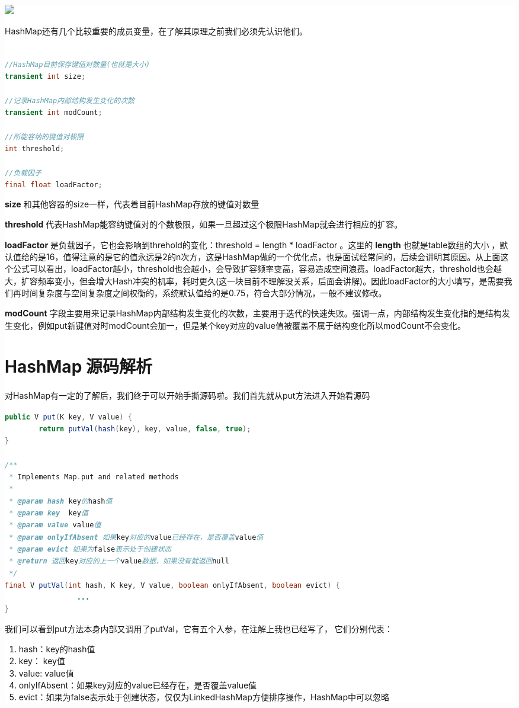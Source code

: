 ![](https://raw.githubusercontent.com/glass36/BlogFiles/master/images/HashMap_5.jpg)


HashMap还有几个比较重要的成员变量，在了解其原理之前我们必须先认识他们。

```java

//HashMap目前保存键值对数量(也就是大小)
transient int size;

//记录HashMap内部结构发生变化的次数
transient int modCount;

//所能容纳的键值对极限
int threshold;

//负载因子
final float loadFactor;
```

**size**
和其他容器的size一样，代表着目前HashMap存放的键值对数量

**threshold**
代表HashMap能容纳键值对的个数极限，如果一旦超过这个极限HashMap就会进行相应的扩容。

**loadFactor**
是负载因子，它也会影响到threhold的变化：threshold = length * loadFactor 。这里的
**length**
也就是table数组的大小 ，默认值给的是16，值得注意的是它的值永远是2的n次方，这是HashMap做的一个优化点，也是面试经常问的，后续会讲明其原因。从上面这个公式可以看出，loadFactor越小，threshold也会越小，会导致扩容频率变高，容易造成空间浪费。loadFactor越大，threshold也会越大，扩容频率变小，但会增大Hash冲突的机率，耗时更久(这一块目前不理解没关系，后面会讲解)。因此loadFactor的大小填写，是需要我们再时间复杂度与空间复杂度之间权衡的，系统默认值给的是0.75，符合大部分情况，一般不建议修改。

**modCount**
字段主要用来记录HashMap内部结构发生变化的次数，主要用于迭代的快速失败。强调一点，内部结构发生变化指的是结构发生变化，例如put新键值对时modCount会加一，但是某个key对应的value值被覆盖不属于结构变化所以modCount不会变化。

# HashMap 源码解析
对HashMap有一定的了解后，我们终于可以开始手撕源码啦。我们首先就从put方法进入开始看源码

```java
public V put(K key, V value) {
        return putVal(hash(key), key, value, false, true);
}

/**
 * Implements Map.put and related methods
 *
 * @param hash key的hash值
 * @param key  key值
 * @param value value值
 * @param onlyIfAbsent 如果key对应的value已经存在，是否覆盖value值
 * @param evict 如果为false表示处于创建状态
 * @return 返回key对应的上一个value数据，如果没有就返回null
 */
final V putVal(int hash, K key, V value, boolean onlyIfAbsent, boolean evict) {
                 ...
}
```
我们可以看到put方法本身内部又调用了putVal，它有五个入参，在注解上我也已经写了，
它们分别代表：
 1. hash：key的hash值
 2. key： key值
 3. value: value值
 4. onlyIfAbsent：如果key对应的value已经存在，是否覆盖value值
 5. evict：如果为false表示处于创建状态，仅仅为LinkedHashMap方便排序操作，HashMap中可以忽略

